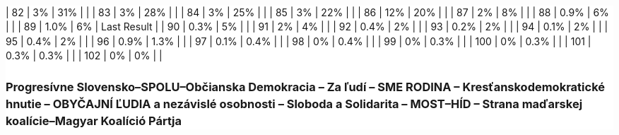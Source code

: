 | 82 | 3% | 31% |  |
| 83 | 3% | 28% |  |
| 84 | 3% | 25% |  |
| 85 | 3% | 22% |  |
| 86 | 12% | 20% |  |
| 87 | 2% | 8% |  |
| 88 | 0.9% | 6% |  |
| 89 | 1.0% | 6% | Last Result |
| 90 | 0.3% | 5% |  |
| 91 | 2% | 4% |  |
| 92 | 0.4% | 2% |  |
| 93 | 0.2% | 2% |  |
| 94 | 0.1% | 2% |  |
| 95 | 0.4% | 2% |  |
| 96 | 0.9% | 1.3% |  |
| 97 | 0.1% | 0.4% |  |
| 98 | 0% | 0.4% |  |
| 99 | 0% | 0.3% |  |
| 100 | 0% | 0.3% |  |
| 101 | 0.3% | 0.3% |  |
| 102 | 0% | 0% |  |

### Progresívne Slovensko–SPOLU–Občianska Demokracia – Za ľudí – SME RODINA – Kresťanskodemokratické hnutie – OBYČAJNÍ ĽUDIA a nezávislé osobnosti – Sloboda a Solidarita – MOST–HÍD – Strana maďarskej koalície–Magyar Koalíció Pártja
